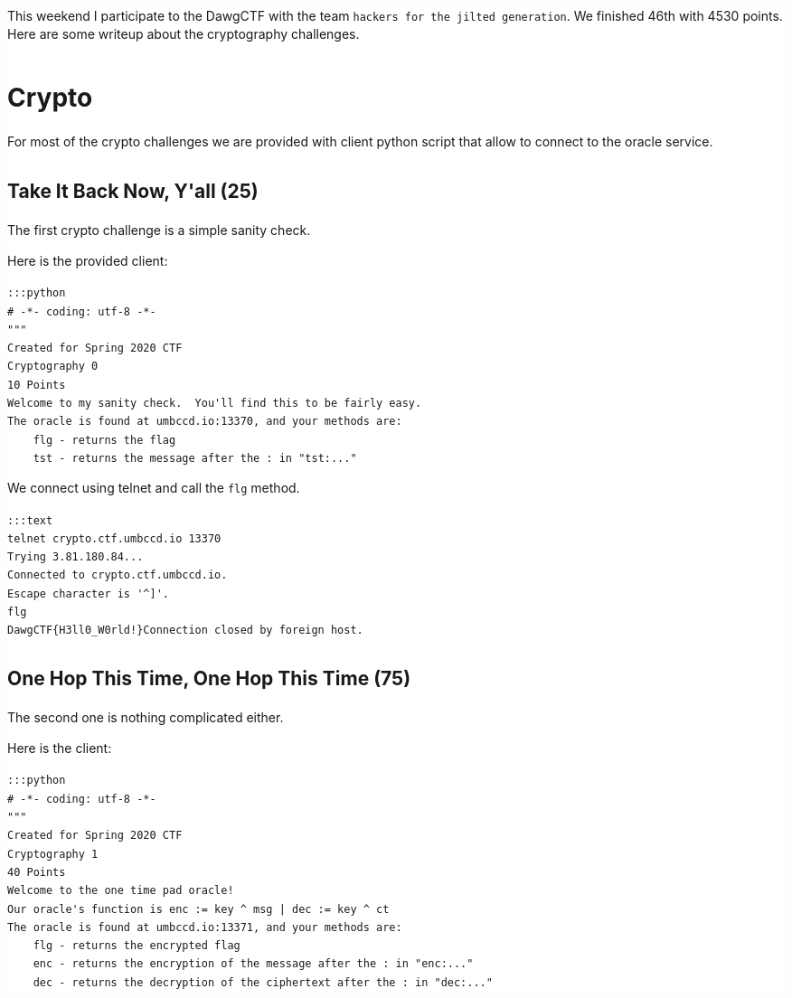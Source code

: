This weekend I participate to the DawgCTF with the team
`hackers for the jilted generation`. We finished 46th with 4530 points.
Here are some writeup about the cryptography challenges.



# Crypto

For most of the crypto challenges we are provided with client python script that
allow to connect to the oracle service.

## Take It Back Now, Y'all (25)

The first crypto challenge is a simple sanity check.

Here is the provided client:

    :::python
    # -*- coding: utf-8 -*-
    """
    Created for Spring 2020 CTF
    Cryptography 0
    10 Points
    Welcome to my sanity check.  You'll find this to be fairly easy.
    The oracle is found at umbccd.io:13370, and your methods are:
        flg - returns the flag
        tst - returns the message after the : in "tst:..."

We connect using telnet and call the `flg` method.

    :::text
    telnet crypto.ctf.umbccd.io 13370
    Trying 3.81.180.84...
    Connected to crypto.ctf.umbccd.io.
    Escape character is '^]'.
    flg
    DawgCTF{H3ll0_W0rld!}Connection closed by foreign host.

## One Hop This Time, One Hop This Time (75)

The second one is nothing complicated either.

Here is the client:

    :::python
    # -*- coding: utf-8 -*-
    """
    Created for Spring 2020 CTF
    Cryptography 1
    40 Points
    Welcome to the one time pad oracle!
    Our oracle's function is enc := key ^ msg | dec := key ^ ct
    The oracle is found at umbccd.io:13371, and your methods are:
        flg - returns the encrypted flag
        enc - returns the encryption of the message after the : in "enc:..."
        dec - returns the decryption of the ciphertext after the : in "dec:..."
